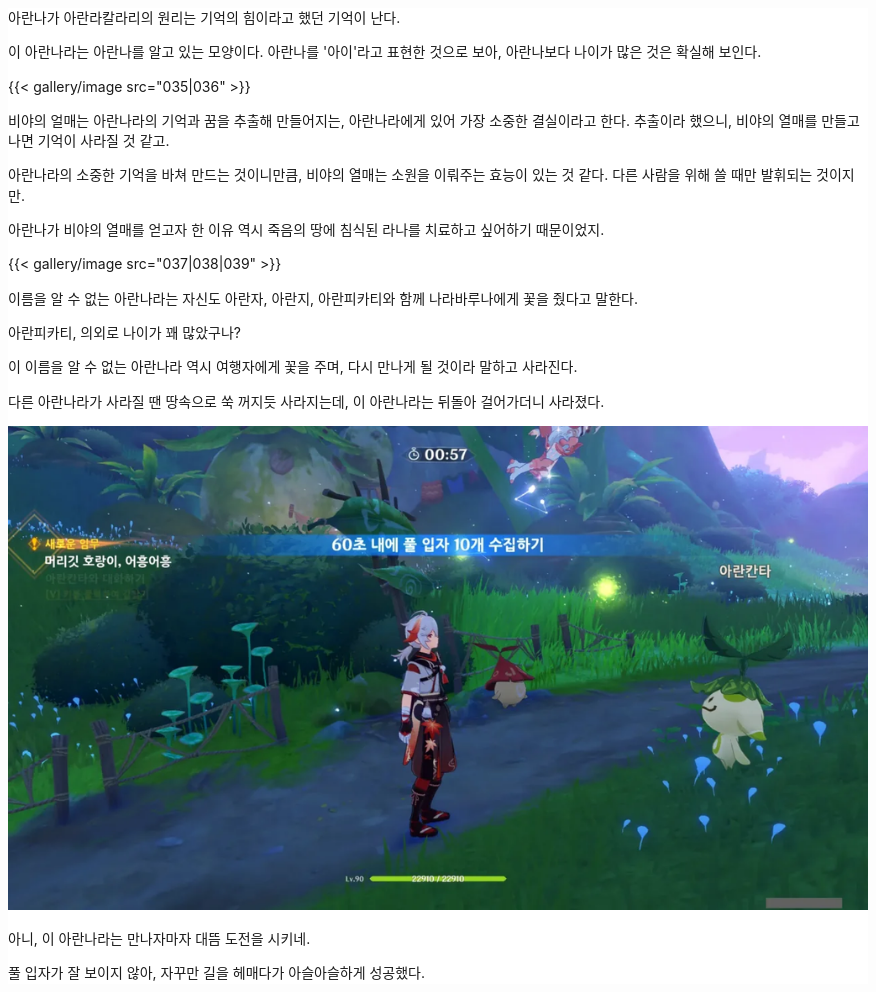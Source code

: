 아란나가 아란라칼라리의 원리는 기억의 힘이라고 했던 기억이 난다.

이 아란나라는 아란나를 알고 있는 모양이다. 아란나를 '아이'라고 표현한 것으로 보아, 아란나보다 나이가 많은 것은 확실해 보인다.

{{< gallery/image src="035|036" >}}

비야의 얼매는 아란나라의 기억과 꿈을 추출해 만들어지는, 아란나라에게 있어 가장 소중한 결실이라고 한다. 추출이라 했으니, 비야의 열매를 만들고 나면 기억이 사라질 것 같고.

아란나라의 소중한 기억을 바쳐 만드는 것이니만큼, 비야의 열매는 소원을 이뤄주는 효능이 있는 것 같다. 다른 사람을 위해 쓸 때만 발휘되는 것이지만.

아란나가 비야의 열매를 얻고자 한 이유 역시 죽음의 땅에 침식된 라나를 치료하고 싶어하기 때문이었지.

{{< gallery/image src="037|038|039" >}}

이름을 알 수 없는 아란나라는 자신도 아란자, 아란지, 아란피카티와 함께 나라바루나에게 꽃을 줬다고 말한다.

아란피카티, 의외로 나이가 꽤 많았구나?

이 이름을 알 수 없는 아란나라 역시 여행자에게 꽃을 주며, 다시 만나게 될 것이라 말하고 사라진다.

다른 아란나라가 사라질 땐 땅속으로 쑥 꺼지듯 사라지는데, 이 아란나라는 뒤돌아 걸어가더니 사라졌다.

![](040.webp)

아니, 이 아란나라는 만나자마자 대뜸 도전을 시키네.

풀 입자가 잘 보이지 않아, 자꾸만 길을 헤매다가 아슬아슬하게 성공했다.
